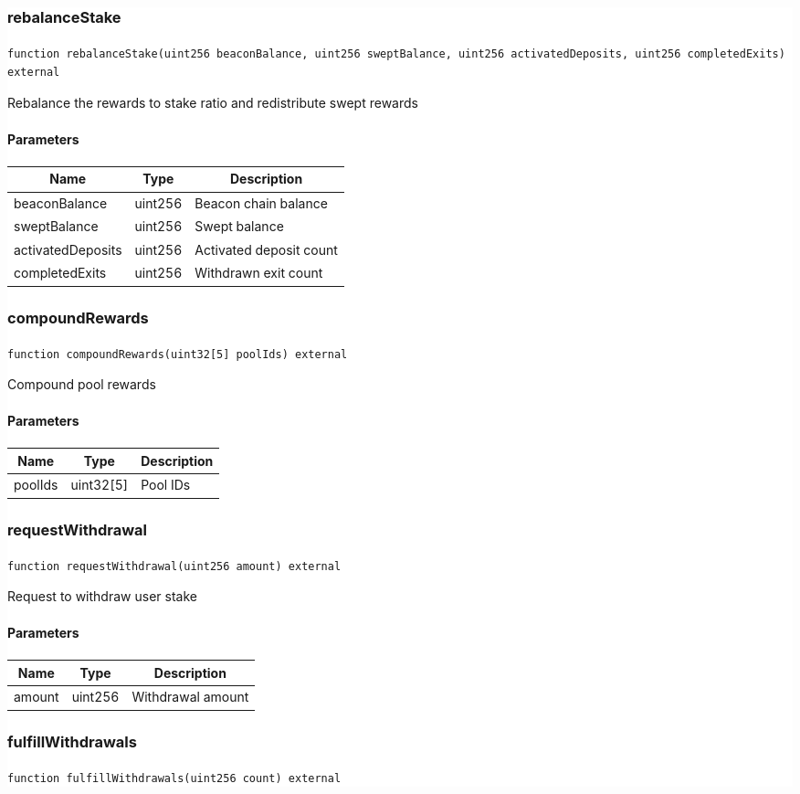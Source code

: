 ### rebalanceStake

```solidity
function rebalanceStake(uint256 beaconBalance, uint256 sweptBalance, uint256 activatedDeposits, uint256 completedExits) external
```

Rebalance the rewards to stake ratio and redistribute swept rewards

#### Parameters

| Name | Type | Description |
| ---- | ---- | ----------- |
| beaconBalance | uint256 | Beacon chain balance |
| sweptBalance | uint256 | Swept balance |
| activatedDeposits | uint256 | Activated deposit count |
| completedExits | uint256 | Withdrawn exit count |

### compoundRewards

```solidity
function compoundRewards(uint32[5] poolIds) external
```

Compound pool rewards

#### Parameters

| Name | Type | Description |
| ---- | ---- | ----------- |
| poolIds | uint32[5] | Pool IDs |

### requestWithdrawal

```solidity
function requestWithdrawal(uint256 amount) external
```

Request to withdraw user stake

#### Parameters

| Name | Type | Description |
| ---- | ---- | ----------- |
| amount | uint256 | Withdrawal amount |

### fulfillWithdrawals

```solidity
function fulfillWithdrawals(uint256 count) external
```
